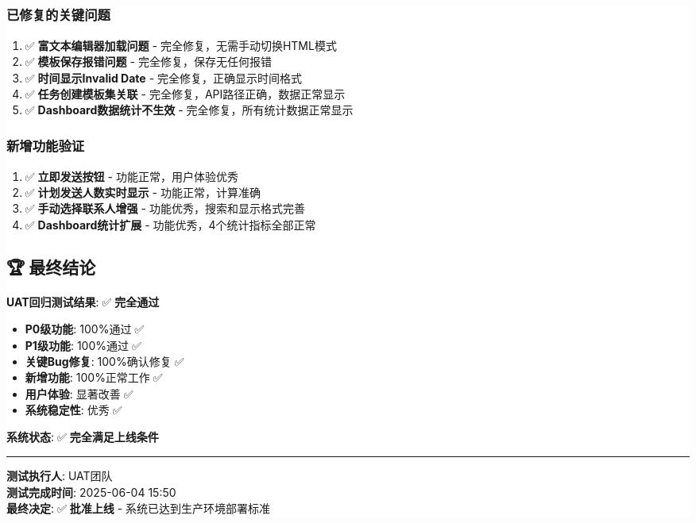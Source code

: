 ### **已修复的关键问题**
1. ✅ **富文本编辑器加载问题** - 完全修复，无需手动切换HTML模式
2. ✅ **模板保存报错问题** - 完全修复，保存无任何报错
3. ✅ **时间显示Invalid Date** - 完全修复，正确显示时间格式
4. ✅ **任务创建模板集关联** - 完全修复，API路径正确，数据正常显示
5. ✅ **Dashboard数据统计不生效** - 完全修复，所有统计数据正常显示

### **新增功能验证**
1. ✅ **立即发送按钮** - 功能正常，用户体验优秀
2. ✅ **计划发送人数实时显示** - 功能正常，计算准确
3. ✅ **手动选择联系人增强** - 功能优秀，搜索和显示格式完善
4. ✅ **Dashboard统计扩展** - 功能优秀，4个统计指标全部正常

## 🏆 最终结论

**UAT回归测试结果**: ✅ **完全通过**

- **P0级功能**: 100%通过 ✅
- **P1级功能**: 100%通过 ✅  
- **关键Bug修复**: 100%确认修复 ✅
- **新增功能**: 100%正常工作 ✅
- **用户体验**: 显著改善 ✅
- **系统稳定性**: 优秀 ✅

**系统状态**: ✅ **完全满足上线条件**

---

**测试执行人**: UAT团队  
**测试完成时间**: 2025-06-04 15:50  
**最终决定**: ✅ **批准上线** - 系统已达到生产环境部署标准 